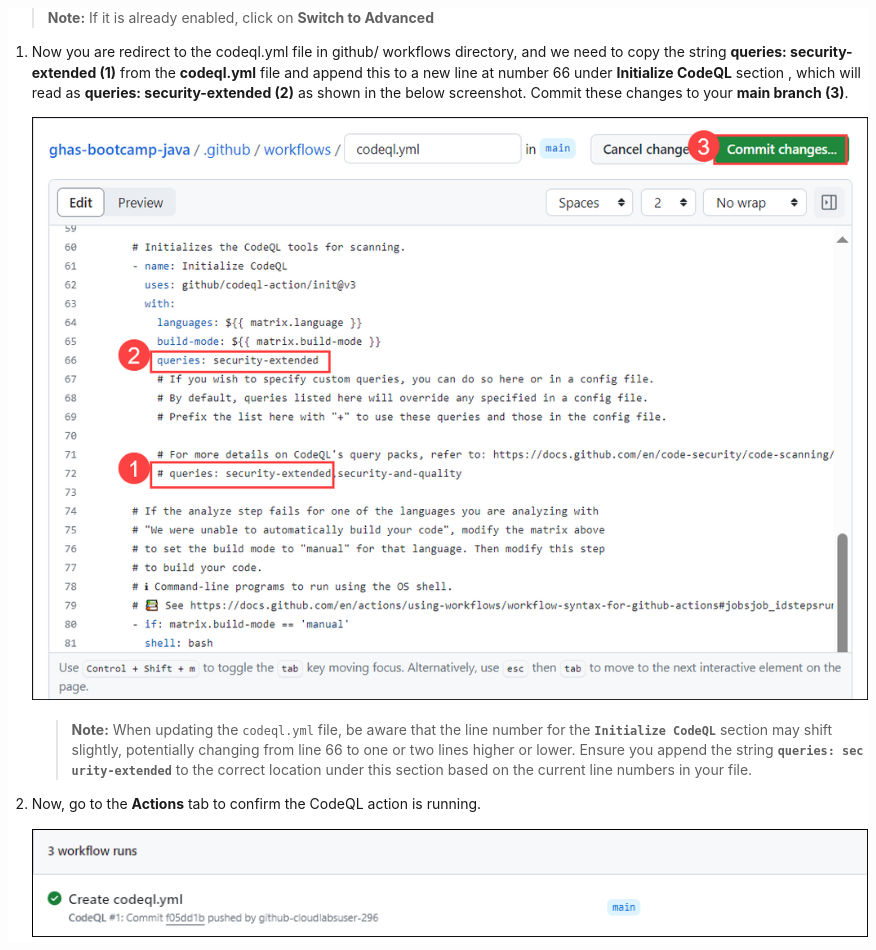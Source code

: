    >**Note:** If it is already enabled, click on **Switch to Advanced**

1. Now you are redirect to the codeql.yml file in github/ workflows directory, and we need to copy the string **queries: security-extended (1)** from the **codeql.yml** file  and append this to a new line at number 66 under **Initialize CodeQL** section , which will read as **queries: security-extended (2)** as shown in the below screenshot. Commit these changes to your **main branch (3)**.

   ![github-advisory-database](images/java-codeql-ymlat.png)

   >**Note:** When updating the `codeql.yml` file, be aware that the line number for the **`Initialize CodeQL`** section may shift slightly, potentially changing from line 66 to one or two lines higher or lower. Ensure you append the string **`queries: security-extended`** to the correct location under this section based on the current line numbers in your file.
  
1. Now,  go to the **Actions** tab to confirm the CodeQL action is running.

   ![github-advisory-database](images/gj.png)
   